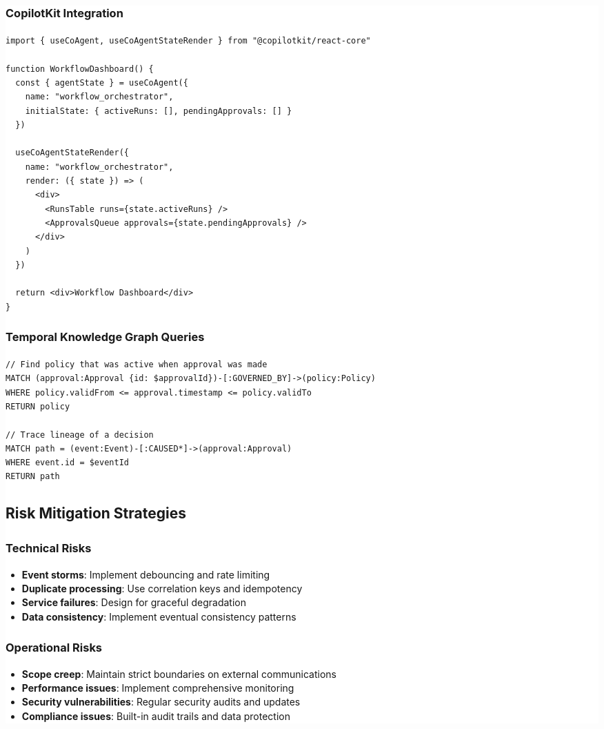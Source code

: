 ### CopilotKit Integration
```tsx
import { useCoAgent, useCoAgentStateRender } from "@copilotkit/react-core"

function WorkflowDashboard() {
  const { agentState } = useCoAgent({
    name: "workflow_orchestrator",
    initialState: { activeRuns: [], pendingApprovals: [] }
  })

  useCoAgentStateRender({
    name: "workflow_orchestrator",
    render: ({ state }) => (
      <div>
        <RunsTable runs={state.activeRuns} />
        <ApprovalsQueue approvals={state.pendingApprovals} />
      </div>
    )
  })

  return <div>Workflow Dashboard</div>
}
```

### Temporal Knowledge Graph Queries
```cypher
// Find policy that was active when approval was made
MATCH (approval:Approval {id: $approvalId})-[:GOVERNED_BY]->(policy:Policy)
WHERE policy.validFrom <= approval.timestamp <= policy.validTo
RETURN policy

// Trace lineage of a decision
MATCH path = (event:Event)-[:CAUSED*]->(approval:Approval)
WHERE event.id = $eventId
RETURN path
```

## Risk Mitigation Strategies

### Technical Risks
- **Event storms**: Implement debouncing and rate limiting
- **Duplicate processing**: Use correlation keys and idempotency
- **Service failures**: Design for graceful degradation
- **Data consistency**: Implement eventual consistency patterns

### Operational Risks
- **Scope creep**: Maintain strict boundaries on external communications
- **Performance issues**: Implement comprehensive monitoring
- **Security vulnerabilities**: Regular security audits and updates
- **Compliance issues**: Built-in audit trails and data protection
